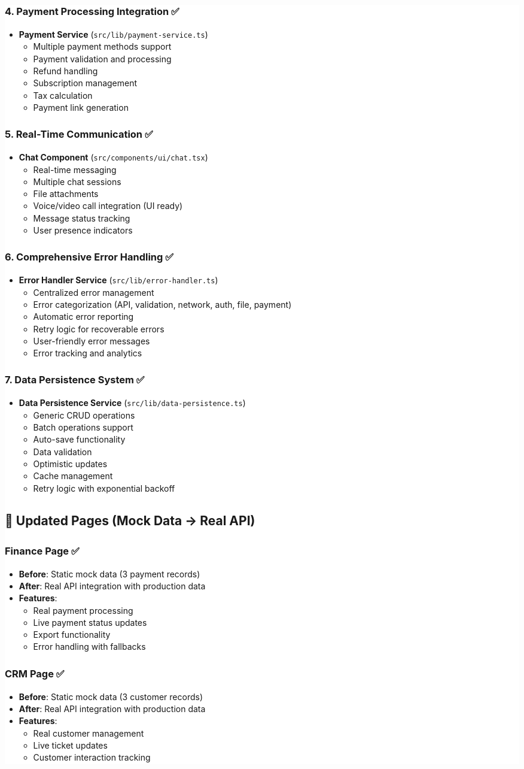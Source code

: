 ### 4. **Payment Processing Integration** ✅
- **Payment Service** (`src/lib/payment-service.ts`)
  - Multiple payment methods support
  - Payment validation and processing
  - Refund handling
  - Subscription management
  - Tax calculation
  - Payment link generation

### 5. **Real-Time Communication** ✅
- **Chat Component** (`src/components/ui/chat.tsx`)
  - Real-time messaging
  - Multiple chat sessions
  - File attachments
  - Voice/video call integration (UI ready)
  - Message status tracking
  - User presence indicators

### 6. **Comprehensive Error Handling** ✅
- **Error Handler Service** (`src/lib/error-handler.ts`)
  - Centralized error management
  - Error categorization (API, validation, network, auth, file, payment)
  - Automatic error reporting
  - Retry logic for recoverable errors
  - User-friendly error messages
  - Error tracking and analytics

### 7. **Data Persistence System** ✅
- **Data Persistence Service** (`src/lib/data-persistence.ts`)
  - Generic CRUD operations
  - Batch operations support
  - Auto-save functionality
  - Data validation
  - Optimistic updates
  - Cache management
  - Retry logic with exponential backoff

## 🔄 Updated Pages (Mock Data → Real API)

### **Finance Page** ✅
- **Before**: Static mock data (3 payment records)
- **After**: Real API integration with production data
- **Features**: 
  - Real payment processing
  - Live payment status updates
  - Export functionality
  - Error handling with fallbacks

### **CRM Page** ✅
- **Before**: Static mock data (3 customer records)
- **After**: Real API integration with production data
- **Features**:
  - Real customer management
  - Live ticket updates
  - Customer interaction tracking
